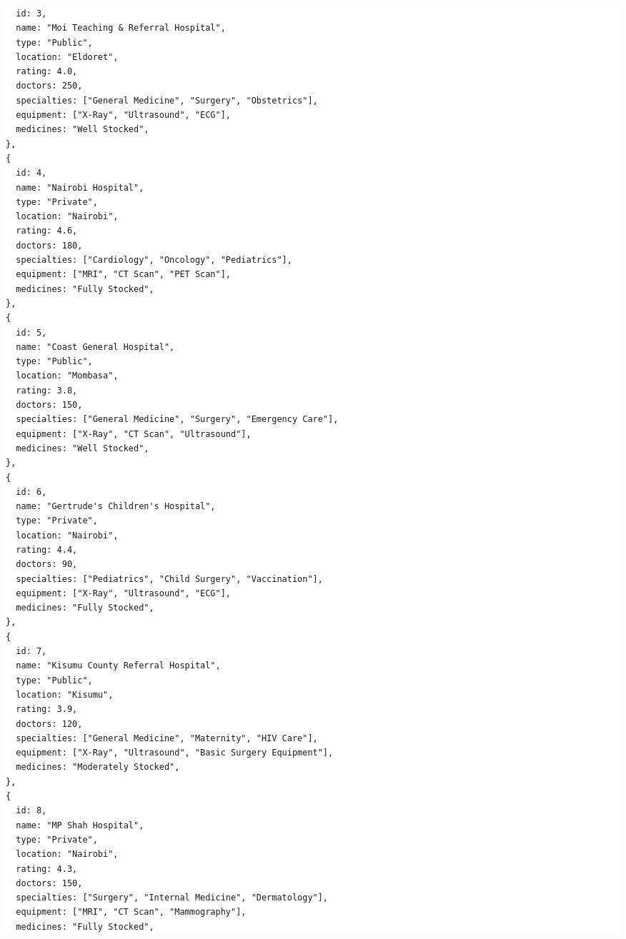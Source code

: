       id: 3,
      name: "Moi Teaching & Referral Hospital",
      type: "Public",
      location: "Eldoret",
      rating: 4.0,
      doctors: 250,
      specialties: ["General Medicine", "Surgery", "Obstetrics"],
      equipment: ["X-Ray", "Ultrasound", "ECG"],
      medicines: "Well Stocked",
    },
    {
      id: 4,
      name: "Nairobi Hospital",
      type: "Private",
      location: "Nairobi",
      rating: 4.6,
      doctors: 180,
      specialties: ["Cardiology", "Oncology", "Pediatrics"],
      equipment: ["MRI", "CT Scan", "PET Scan"],
      medicines: "Fully Stocked",
    },
    {
      id: 5,
      name: "Coast General Hospital",
      type: "Public",
      location: "Mombasa",
      rating: 3.8,
      doctors: 150,
      specialties: ["General Medicine", "Surgery", "Emergency Care"],
      equipment: ["X-Ray", "CT Scan", "Ultrasound"],
      medicines: "Well Stocked",
    },
    {
      id: 6,
      name: "Gertrude's Children's Hospital",
      type: "Private",
      location: "Nairobi",
      rating: 4.4,
      doctors: 90,
      specialties: ["Pediatrics", "Child Surgery", "Vaccination"],
      equipment: ["X-Ray", "Ultrasound", "ECG"],
      medicines: "Fully Stocked",
    },
    {
      id: 7,
      name: "Kisumu County Referral Hospital",
      type: "Public",
      location: "Kisumu",
      rating: 3.9,
      doctors: 120,
      specialties: ["General Medicine", "Maternity", "HIV Care"],
      equipment: ["X-Ray", "Ultrasound", "Basic Surgery Equipment"],
      medicines: "Moderately Stocked",
    },
    {
      id: 8,
      name: "MP Shah Hospital",
      type: "Private",
      location: "Nairobi",
      rating: 4.3,
      doctors: 150,
      specialties: ["Surgery", "Internal Medicine", "Dermatology"],
      equipment: ["MRI", "CT Scan", "Mammography"],
      medicines: "Fully Stocked",